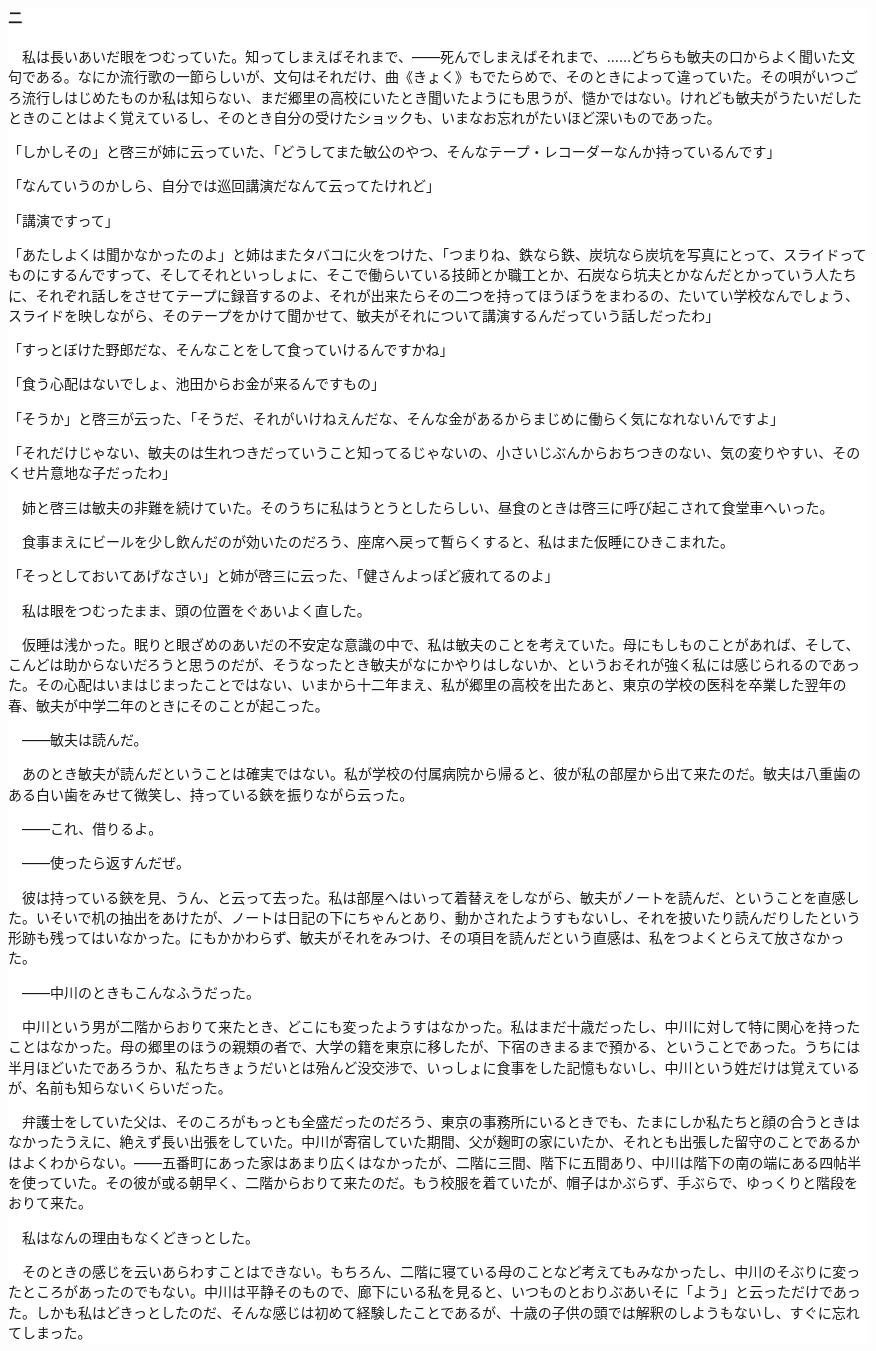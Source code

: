 #### 二




　私は長いあいだ眼をつむっていた。知ってしまえばそれまで、――死んでしまえばそれまで、……どちらも敏夫の口からよく聞いた文句である。なにか流行歌の一節らしいが、文句はそれだけ、曲《きょく》もでたらめで、そのときによって違っていた。その唄がいつごろ流行しはじめたものか私は知らない、まだ郷里の高校にいたとき聞いたようにも思うが、慥かではない。けれども敏夫がうたいだしたときのことはよく覚えているし、そのとき自分の受けたショックも、いまなお忘れがたいほど深いものであった。

「しかしその」と啓三が姉に云っていた、「どうしてまた敏公のやつ、そんなテープ・レコーダーなんか持っているんです」

「なんていうのかしら、自分では巡回講演だなんて云ってたけれど」

「講演ですって」

「あたしよくは聞かなかったのよ」と姉はまたタバコに火をつけた、「つまりね、鉄なら鉄、炭坑なら炭坑を写真にとって、スライドってものにするんですって、そしてそれといっしょに、そこで働らいている技師とか職工とか、石炭なら坑夫とかなんだとかっていう人たちに、それぞれ話しをさせてテープに録音するのよ、それが出来たらその二つを持ってほうぼうをまわるの、たいてい学校なんでしょう、スライドを映しながら、そのテープをかけて聞かせて、敏夫がそれについて講演するんだっていう話しだったわ」

「すっとぼけた野郎だな、そんなことをして食っていけるんですかね」

「食う心配はないでしょ、池田からお金が来るんですもの」

「そうか」と啓三が云った、「そうだ、それがいけねえんだな、そんな金があるからまじめに働らく気になれないんですよ」

「それだけじゃない、敏夫のは生れつきだっていうこと知ってるじゃないの、小さいじぶんからおちつきのない、気の変りやすい、そのくせ片意地な子だったわ」

　姉と啓三は敏夫の非難を続けていた。そのうちに私はうとうとしたらしい、昼食のときは啓三に呼び起こされて食堂車へいった。

　食事まえにビールを少し飲んだのが効いたのだろう、座席へ戻って暫らくすると、私はまた仮睡にひきこまれた。

「そっとしておいてあげなさい」と姉が啓三に云った、「健さんよっぽど疲れてるのよ」

　私は眼をつむったまま、頭の位置をぐあいよく直した。

　仮睡は浅かった。眠りと眼ざめのあいだの不安定な意識の中で、私は敏夫のことを考えていた。母にもしものことがあれば、そして、こんどは助からないだろうと思うのだが、そうなったとき敏夫がなにかやりはしないか、というおそれが強く私には感じられるのであった。その心配はいまはじまったことではない、いまから十二年まえ、私が郷里の高校を出たあと、東京の学校の医科を卒業した翌年の春、敏夫が中学二年のときにそのことが起こった。

　――敏夫は読んだ。

　あのとき敏夫が読んだということは確実ではない。私が学校の付属病院から帰ると、彼が私の部屋から出て来たのだ。敏夫は八重歯のある白い歯をみせて微笑し、持っている鋏を振りながら云った。

　――これ、借りるよ。

　――使ったら返すんだぜ。

　彼は持っている鋏を見、うん、と云って去った。私は部屋へはいって着替えをしながら、敏夫がノートを読んだ、ということを直感した。いそいで机の抽出をあけたが、ノートは日記の下にちゃんとあり、動かされたようすもないし、それを披いたり読んだりしたという形跡も残ってはいなかった。にもかかわらず、敏夫がそれをみつけ、その項目を読んだという直感は、私をつよくとらえて放さなかった。

　――中川のときもこんなふうだった。

　中川という男が二階からおりて来たとき、どこにも変ったようすはなかった。私はまだ十歳だったし、中川に対して特に関心を持ったことはなかった。母の郷里のほうの親類の者で、大学の籍を東京に移したが、下宿のきまるまで預かる、ということであった。うちには半月ほどいたであろうか、私たちきょうだいとは殆んど没交渉で、いっしょに食事をした記憶もないし、中川という姓だけは覚えているが、名前も知らないくらいだった。

　弁護士をしていた父は、そのころがもっとも全盛だったのだろう、東京の事務所にいるときでも、たまにしか私たちと顔の合うときはなかったうえに、絶えず長い出張をしていた。中川が寄宿していた期間、父が麹町の家にいたか、それとも出張した留守のことであるかはよくわからない。――五番町にあった家はあまり広くはなかったが、二階に三間、階下に五間あり、中川は階下の南の端にある四帖半を使っていた。その彼が或る朝早く、二階からおりて来たのだ。もう校服を着ていたが、帽子はかぶらず、手ぶらで、ゆっくりと階段をおりて来た。

　私はなんの理由もなくどきっとした。

　そのときの感じを云いあらわすことはできない。もちろん、二階に寝ている母のことなど考えてもみなかったし、中川のそぶりに変ったところがあったのでもない。中川は平静そのもので、廊下にいる私を見ると、いつものとおりぶあいそに「よう」と云っただけであった。しかも私はどきっとしたのだ、そんな感じは初めて経験したことであるが、十歳の子供の頭では解釈のしようもないし、すぐに忘れてしまった。
